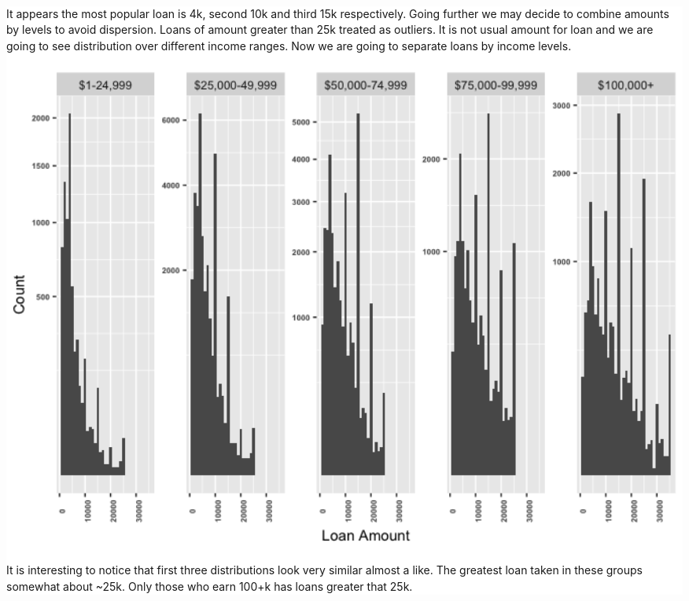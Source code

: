 It appears the most popular loan is 4k, second 10k and third 15k respectively. Going further we may decide to combine amounts by levels to avoid dispersion. Loans of amount greater than 25k treated as outliers. It is not usual amount for loan and we are going to see distribution over different income ranges.
Now we are going to separate loans by income levels.

<img src="loan_analysis_files/figure-html/unnamed-chunk-15-1.png" width="100%" />

It is interesting to notice that first three distributions look very similar almost a like. The greatest loan taken in these groups somewhat about ~25k. Only those who earn 100+k has loans greater that 25k.
